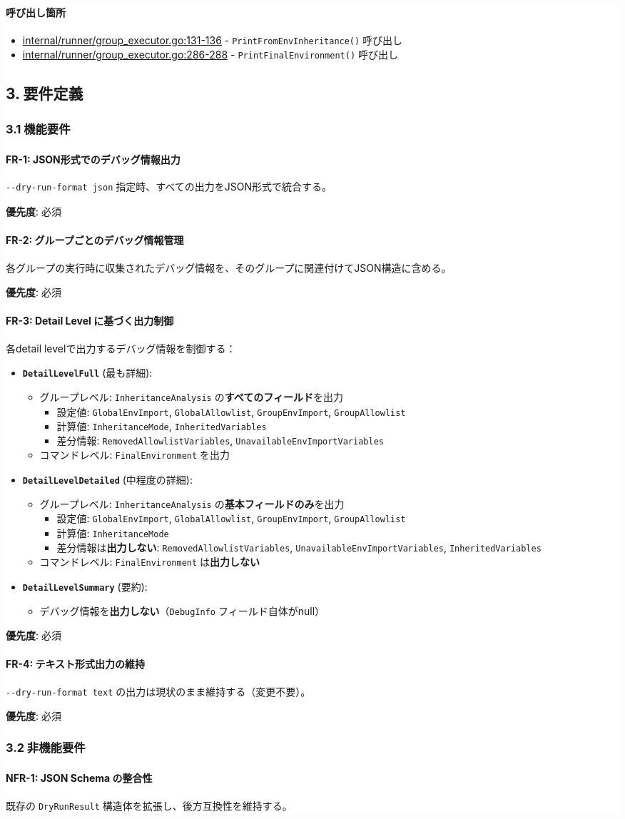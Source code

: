 #### 呼び出し箇所
- [internal/runner/group_executor.go:131-136](../../../internal/runner/group_executor.go#L131-L136) - `PrintFromEnvInheritance()` 呼び出し
- [internal/runner/group_executor.go:286-288](../../../internal/runner/group_executor.go#L286-L288) - `PrintFinalEnvironment()` 呼び出し

## 3. 要件定義

### 3.1 機能要件

#### FR-1: JSON形式でのデバッグ情報出力
`--dry-run-format json` 指定時、すべての出力をJSON形式で統合する。

**優先度**: 必須

#### FR-2: グループごとのデバッグ情報管理
各グループの実行時に収集されたデバッグ情報を、そのグループに関連付けてJSON構造に含める。

**優先度**: 必須

#### FR-3: Detail Level に基づく出力制御
各detail levelで出力するデバッグ情報を制御する：

- **`DetailLevelFull`** (最も詳細):
  - グループレベル: `InheritanceAnalysis` の**すべてのフィールド**を出力
    - 設定値: `GlobalEnvImport`, `GlobalAllowlist`, `GroupEnvImport`, `GroupAllowlist`
    - 計算値: `InheritanceMode`, `InheritedVariables`
    - 差分情報: `RemovedAllowlistVariables`, `UnavailableEnvImportVariables`
  - コマンドレベル: `FinalEnvironment` を出力

- **`DetailLevelDetailed`** (中程度の詳細):
  - グループレベル: `InheritanceAnalysis` の**基本フィールドのみ**を出力
    - 設定値: `GlobalEnvImport`, `GlobalAllowlist`, `GroupEnvImport`, `GroupAllowlist`
    - 計算値: `InheritanceMode`
    - 差分情報は**出力しない**: `RemovedAllowlistVariables`, `UnavailableEnvImportVariables`, `InheritedVariables`
  - コマンドレベル: `FinalEnvironment` は**出力しない**

- **`DetailLevelSummary`** (要約):
  - デバッグ情報を**出力しない**（`DebugInfo` フィールド自体がnull）

**優先度**: 必須

#### FR-4: テキスト形式出力の維持
`--dry-run-format text` の出力は現状のまま維持する（変更不要）。

**優先度**: 必須

### 3.2 非機能要件

#### NFR-1: JSON Schema の整合性
既存の `DryRunResult` 構造体を拡張し、後方互換性を維持する。

